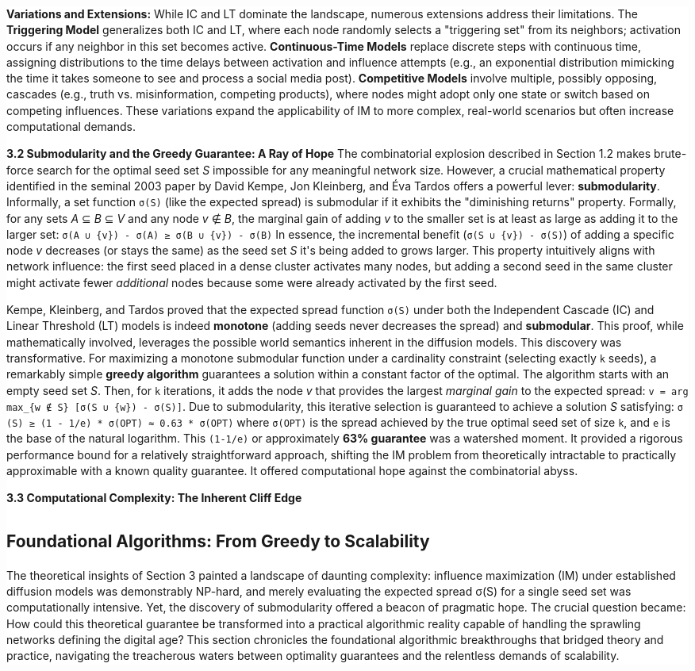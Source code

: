 **Variations and Extensions:** While IC and LT dominate the landscape, numerous extensions address their limitations. The **Triggering Model** generalizes both IC and LT, where each node randomly selects a "triggering set" from its neighbors; activation occurs if any neighbor in this set becomes active. **Continuous-Time Models** replace discrete steps with continuous time, assigning distributions to the time delays between activation and influence attempts (e.g., an exponential distribution mimicking the time it takes someone to see and process a social media post). **Competitive Models** involve multiple, possibly opposing, cascades (e.g., truth vs. misinformation, competing products), where nodes might adopt only one state or switch based on competing influences. These variations expand the applicability of IM to more complex, real-world scenarios but often increase computational demands.

**3.2 Submodularity and the Greedy Guarantee: A Ray of Hope**
The combinatorial explosion described in Section 1.2 makes brute-force search for the optimal seed set *S* impossible for any meaningful network size. However, a crucial mathematical property identified in the seminal 2003 paper by David Kempe, Jon Kleinberg, and Éva Tardos offers a powerful lever: **submodularity**. Informally, a set function `σ(S)` (like the expected spread) is submodular if it exhibits the "diminishing returns" property. Formally, for any sets *A* ⊆ *B* ⊆ *V* and any node *v* ∉ *B*, the marginal gain of adding *v* to the smaller set is at least as large as adding it to the larger set:
`σ(A ∪ {v}) - σ(A) ≥ σ(B ∪ {v}) - σ(B)`
In essence, the incremental benefit (`σ(S ∪ {v}) - σ(S)`) of adding a specific node *v* decreases (or stays the same) as the seed set *S* it's being added to grows larger. This property intuitively aligns with network influence: the first seed placed in a dense cluster activates many nodes, but adding a second seed in the same cluster might activate fewer *additional* nodes because some were already activated by the first seed.

Kempe, Kleinberg, and Tardos proved that the expected spread function `σ(S)` under both the Independent Cascade (IC) and Linear Threshold (LT) models is indeed **monotone** (adding seeds never decreases the spread) and **submodular**. This proof, while mathematically involved, leverages the possible world semantics inherent in the diffusion models. This discovery was transformative. For maximizing a monotone submodular function under a cardinality constraint (selecting exactly `k` seeds), a remarkably simple **greedy algorithm** guarantees a solution within a constant factor of the optimal. The algorithm starts with an empty seed set *S*. Then, for `k` iterations, it adds the node *v* that provides the largest *marginal gain* to the expected spread: `v = argmax_{w ∉ S} [σ(S ∪ {w}) - σ(S)]`. Due to submodularity, this iterative selection is guaranteed to achieve a solution *S* satisfying:
`σ(S) ≥ (1 - 1/e) * σ(OPT) ≈ 0.63 * σ(OPT)`
where `σ(OPT)` is the spread achieved by the true optimal seed set of size `k`, and `e` is the base of the natural logarithm. This `(1-1/e)` or approximately **63% guarantee** was a watershed moment. It provided a rigorous performance bound for a relatively straightforward approach, shifting the IM problem from theoretically intractable to practically approximable with a known quality guarantee. It offered computational hope against the combinatorial abyss.

**3.3 Computational Complexity: The Inherent Cliff Edge**

## Foundational Algorithms: From Greedy to Scalability

The theoretical insights of Section 3 painted a landscape of daunting complexity: influence maximization (IM) under established diffusion models was demonstrably NP-hard, and merely evaluating the expected spread σ(S) for a single seed set was computationally intensive. Yet, the discovery of submodularity offered a beacon of pragmatic hope. The crucial question became: How could this theoretical guarantee be transformed into a practical algorithmic reality capable of handling the sprawling networks defining the digital age? This section chronicles the foundational algorithmic breakthroughs that bridged theory and practice, navigating the treacherous waters between optimality guarantees and the relentless demands of scalability.
